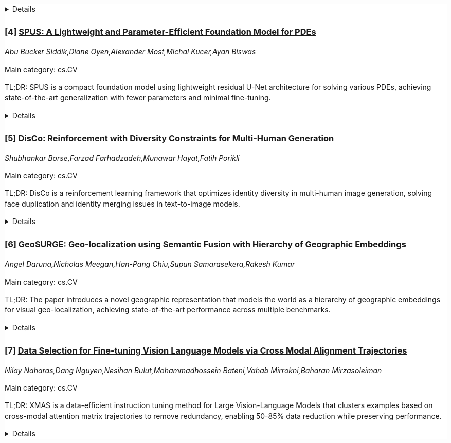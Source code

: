 
<details><summary>Details</summary></details>


### [4] [SPUS: A Lightweight and Parameter-Efficient Foundation Model for PDEs](https://arxiv.org/abs/2510.01370)
*Abu Bucker Siddik,Diane Oyen,Alexander Most,Michal Kucer,Ayan Biswas*

Main category: cs.CV

TL;DR: SPUS is a compact foundation model using lightweight residual U-Net architecture for solving various PDEs, achieving state-of-the-art generalization with fewer parameters and minimal fine-tuning.


<details><summary>Details</summary></details>


### [5] [DisCo: Reinforcement with Diversity Constraints for Multi-Human Generation](https://arxiv.org/abs/2510.01399)
*Shubhankar Borse,Farzad Farhadzadeh,Munawar Hayat,Fatih Porikli*

Main category: cs.CV

TL;DR: DisCo is a reinforcement learning framework that optimizes identity diversity in multi-human image generation, solving face duplication and identity merging issues in text-to-image models.


<details><summary>Details</summary></details>


### [6] [GeoSURGE: Geo-localization using Semantic Fusion with Hierarchy of Geographic Embeddings](https://arxiv.org/abs/2510.01448)
*Angel Daruna,Nicholas Meegan,Han-Pang Chiu,Supun Samarasekera,Rakesh Kumar*

Main category: cs.CV

TL;DR: The paper introduces a novel geographic representation that models the world as a hierarchy of geographic embeddings for visual geo-localization, achieving state-of-the-art performance across multiple benchmarks.


<details><summary>Details</summary></details>


### [7] [Data Selection for Fine-tuning Vision Language Models via Cross Modal Alignment Trajectories](https://arxiv.org/abs/2510.01454)
*Nilay Naharas,Dang Nguyen,Nesihan Bulut,Mohammadhossein Bateni,Vahab Mirrokni,Baharan Mirzasoleiman*

Main category: cs.CV

TL;DR: XMAS is a data-efficient instruction tuning method for Large Vision-Language Models that clusters examples based on cross-modal attention matrix trajectories to remove redundancy, enabling 50-85% data reduction while preserving performance.


<details><summary>Details</summary></details>

